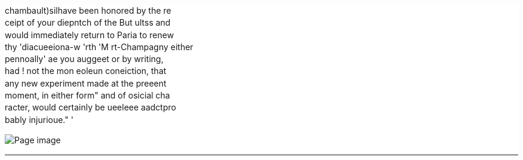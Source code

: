   
  
chambault)silhave been honored by the re­  
ceipt of your diepntch of the But ultss and  
would immediately return to Paria to renew  
thy &#x27;diacueeiona-w &#x27;rth &#x27;M rt-Champagny either  
pennoally&#x27; ae you auggeet or by writing,  
had ! not the mon eoleun coneiction, that  
any new experiment made at the preeent  
moment, in either form&quot; and of osicial cha­  
racter, would certainly be ueeleee aadctpro­  
bably injurioue.&quot; &#x27;
</td><td style="width: 50%; max-height: 75%; margin: auto; display: block;">
<img alt="Page image" src="https://tile.loc.gov/image-services/iiif/service:ndnp:vi:batch_vi_flyingsquirrels_ver03:data:sn84024013:00414216110:1810061801:0593/pct:52.97061672586374,81.92400192400193,21.23022279625444,7.2727272727272725/!600,600/0/default.jpg"/>
</td>
</tr></table>

---

